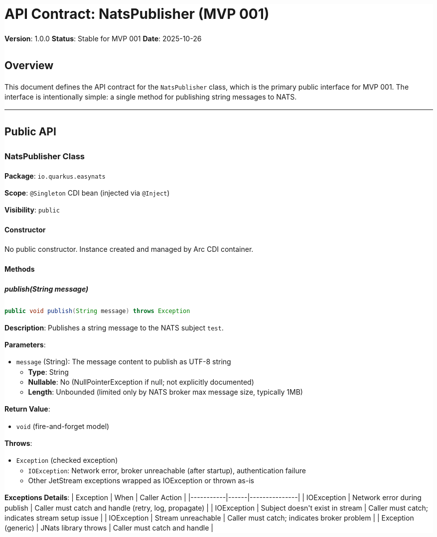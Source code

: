 # API Contract: NatsPublisher (MVP 001)

**Version**: 1.0.0
**Status**: Stable for MVP 001
**Date**: 2025-10-26

## Overview

This document defines the API contract for the `NatsPublisher` class, which is the primary public interface for MVP 001. The interface is intentionally simple: a single method for publishing string messages to NATS.

---

## Public API

### NatsPublisher Class

**Package**: `io.quarkus.easynats`

**Scope**: `@Singleton` CDI bean (injected via `@Inject`)

**Visibility**: `public`

#### Constructor

No public constructor. Instance created and managed by Arc CDI container.

#### Methods

##### publish(String message)

```java
public void publish(String message) throws Exception
```

**Description**: Publishes a string message to the NATS subject `test`.

**Parameters**:
- `message` (String): The message content to publish as UTF-8 string
  - **Type**: String
  - **Nullable**: No (NullPointerException if null; not explicitly documented)
  - **Length**: Unbounded (limited only by NATS broker max message size, typically 1MB)

**Return Value**:
- `void` (fire-and-forget model)

**Throws**:
- `Exception` (checked exception)
  - `IOException`: Network error, broker unreachable (after startup), authentication failure
  - Other JetStream exceptions wrapped as IOException or thrown as-is

**Exceptions Details**:
| Exception | When | Caller Action |
|-----------|------|---------------|
| IOException | Network error during publish | Caller must catch and handle (retry, log, propagate) |
| IOException | Subject doesn't exist in stream | Caller must catch; indicates stream setup issue |
| IOException | Stream unreachable | Caller must catch; indicates broker problem |
| Exception (generic) | JNats library throws | Caller must catch and handle |
